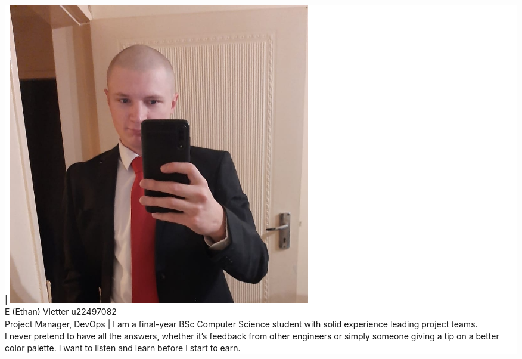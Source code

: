 | <img style="text-align: center;" src="docs/team-images/Ethan.jpg" alt="profile-image" width="500"> <br> E (Ethan) Vletter u22497082 <br> Project Manager, DevOps | I am a final-year BSc Computer Science student with solid experience leading project teams. <br> I never pretend to have all the answers, whether it’s feedback from other engineers or simply someone giving a tip on a better color palette. I want to listen and learn before I start to earn.